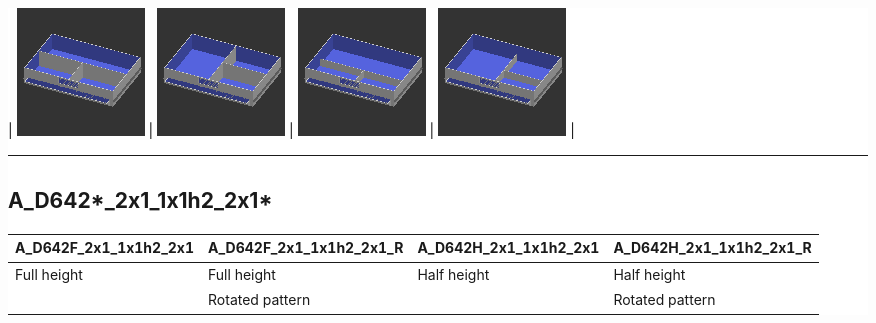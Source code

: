 | ![preview](png/A_D642F_2x1_1x1.png) | ![preview](png/A_D642F_2x1_1x1_R.png) | ![preview](png/A_D642H_2x1_1x1.png) | ![preview](png/A_D642H_2x1_1x1_R.png) | 


---
## A_D642*_2x1_1x1h2_2x1*
| **A_D642F_2x1_1x1h2_2x1** | **A_D642F_2x1_1x1h2_2x1_R** | **A_D642H_2x1_1x1h2_2x1** | **A_D642H_2x1_1x1h2_2x1_R** | 
| --- | --- | --- | --- | 
| Full height | Full height | Half height | Half height | 
|  | Rotated pattern |  | Rotated pattern | 